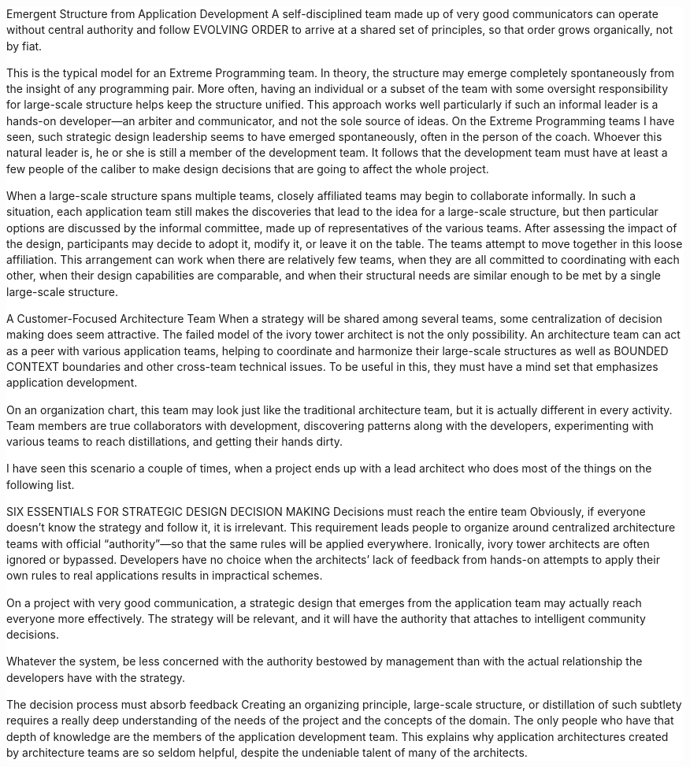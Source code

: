 Emergent Structure from Application Development
A self-disciplined team made up of very good communicators can operate without central authority and follow EVOLVING ORDER to arrive at a shared set of principles, so that order grows organically, not by fiat.

This is the typical model for an Extreme Programming team. In theory, the structure may emerge completely spontaneously from the insight of any programming pair. More often, having an individual or a subset of the team with some oversight responsibility for large-scale structure helps keep the structure unified. This approach works well particularly if such an informal leader is a hands-on developer—an arbiter and communicator, and not the sole source of ideas. On the Extreme Programming teams I have seen, such strategic design leadership seems to have emerged spontaneously, often in the person of the coach. Whoever this natural leader is, he or she is still a member of the development team. It follows that the development team must have at least a few people of the caliber to make design decisions that are going to affect the whole project.

When a large-scale structure spans multiple teams, closely affiliated teams may begin to collaborate informally. In such a situation, each application team still makes the discoveries that lead to the idea for a large-scale structure, but then particular options are discussed by the informal committee, made up of representatives of the various teams. After assessing the impact of the design, participants may decide to adopt it, modify it, or leave it on the table. The teams attempt to move together in this loose affiliation. This arrangement can work when there are relatively few teams, when they are all committed to coordinating with each other, when their design capabilities are comparable, and when their structural needs are similar enough to be met by a single large-scale structure.

A Customer-Focused Architecture Team
When a strategy will be shared among several teams, some centralization of decision making does seem attractive. The failed model of the ivory tower architect is not the only possibility. An architecture team can act as a peer with various application teams, helping to coordinate and harmonize their large-scale structures as well as BOUNDED CONTEXT boundaries and other cross-team technical issues. To be useful in this, they must have a mind set that emphasizes application development.

On an organization chart, this team may look just like the traditional architecture team, but it is actually different in every activity. Team members are true collaborators with development, discovering patterns along with the developers, experimenting with various teams to reach distillations, and getting their hands dirty.

I have seen this scenario a couple of times, when a project ends up with a lead architect who does most of the things on the following list.

SIX ESSENTIALS FOR STRATEGIC DESIGN DECISION MAKING
Decisions must reach the entire team
Obviously, if everyone doesn’t know the strategy and follow it, it is irrelevant. This requirement leads people to organize around centralized architecture teams with official “authority”—so that the same rules will be applied everywhere. Ironically, ivory tower architects are often ignored or bypassed. Developers have no choice when the architects’ lack of feedback from hands-on attempts to apply their own rules to real applications results in impractical schemes.

On a project with very good communication, a strategic design that emerges from the application team may actually reach everyone more effectively. The strategy will be relevant, and it will have the authority that attaches to intelligent community decisions.

Whatever the system, be less concerned with the authority bestowed by management than with the actual relationship the developers have with the strategy.

The decision process must absorb feedback
Creating an organizing principle, large-scale structure, or distillation of such subtlety requires a really deep understanding of the needs of the project and the concepts of the domain. The only people who have that depth of knowledge are the members of the application development team. This explains why application architectures created by architecture teams are so seldom helpful, despite the undeniable talent of many of the architects.
